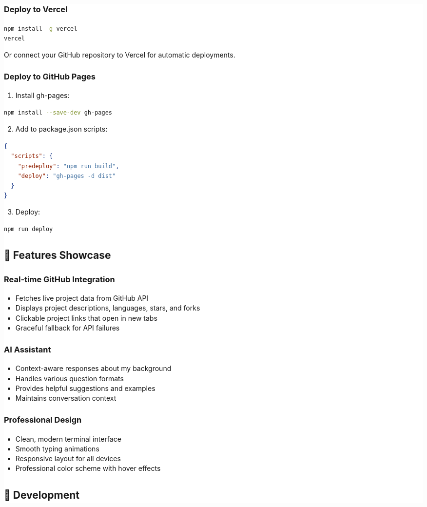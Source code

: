 ### Deploy to Vercel

```bash
npm install -g vercel
vercel
```

Or connect your GitHub repository to Vercel for automatic deployments.

### Deploy to GitHub Pages

1. Install gh-pages:
```bash
npm install --save-dev gh-pages
```

2. Add to package.json scripts:
```json
{
  "scripts": {
    "predeploy": "npm run build",
    "deploy": "gh-pages -d dist"
  }
}
```

3. Deploy:
```bash
npm run deploy
```

## 🌟 Features Showcase

### Real-time GitHub Integration
- Fetches live project data from GitHub API
- Displays project descriptions, languages, stars, and forks
- Clickable project links that open in new tabs
- Graceful fallback for API failures

### AI Assistant
- Context-aware responses about my background
- Handles various question formats
- Provides helpful suggestions and examples
- Maintains conversation context

### Professional Design
- Clean, modern terminal interface
- Smooth typing animations
- Responsive layout for all devices
- Professional color scheme with hover effects

## 🔧 Development
